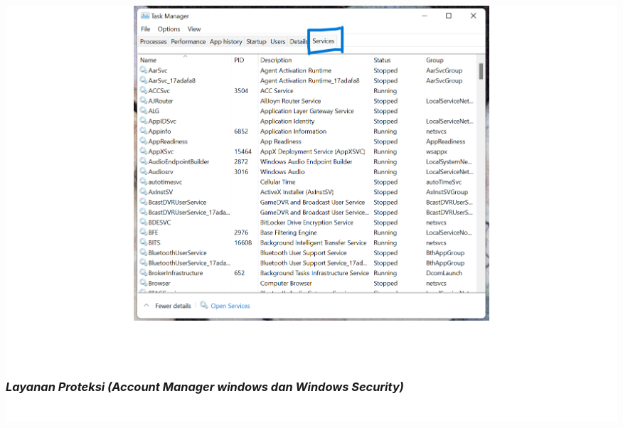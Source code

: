 <p align="center"><img src="img/TUGAS3_F12.png" width="500px"></p>
<br>

<br>

### _Layanan Proteksi (Account Manager windows dan Windows Security)_

<br>
